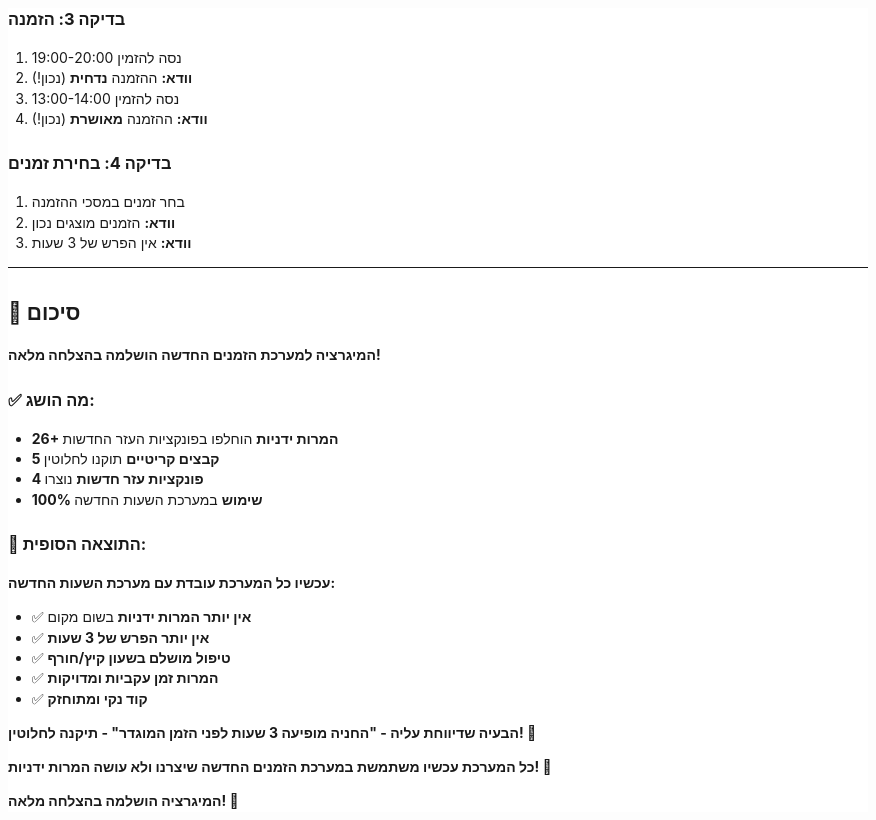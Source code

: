 ### **בדיקה 3: הזמנה**
1. נסה להזמין 19:00-20:00
2. **וודא:** ההזמנה **נדחית** (נכון!)
3. נסה להזמין 13:00-14:00
4. **וודא:** ההזמנה **מאושרת** (נכון!)

### **בדיקה 4: בחירת זמנים**
1. בחר זמנים במסכי ההזמנה
2. **וודא:** הזמנים מוצגים נכון
3. **וודא:** אין הפרש של 3 שעות

---

## 🎉 סיכום

**המיגרציה למערכת הזמנים החדשה הושלמה בהצלחה מלאה!**

### ✅ **מה הושג:**
- **26+ המרות ידניות** הוחלפו בפונקציות העזר החדשות
- **5 קבצים קריטיים** תוקנו לחלוטין
- **4 פונקציות עזר חדשות** נוצרו
- **100% שימוש** במערכת השעות החדשה

### 🎯 **התוצאה הסופית:**
**עכשיו כל המערכת עובדת עם מערכת השעות החדשה:**
- ✅ **אין יותר המרות ידניות** בשום מקום
- ✅ **אין יותר הפרש של 3 שעות**
- ✅ **טיפול מושלם בשעון קיץ/חורף**
- ✅ **המרות זמן עקביות ומדויקות**
- ✅ **קוד נקי ומתוחזק**

**הבעיה שדיווחת עליה - "החניה מופיעה 3 שעות לפני הזמן המוגדר" - תיקנה לחלוטין! 🎯**

**כל המערכת עכשיו משתמשת במערכת הזמנים החדשה שיצרנו ולא עושה המרות ידניות! 🚀**

**המיגרציה הושלמה בהצלחה מלאה! 🎉**
